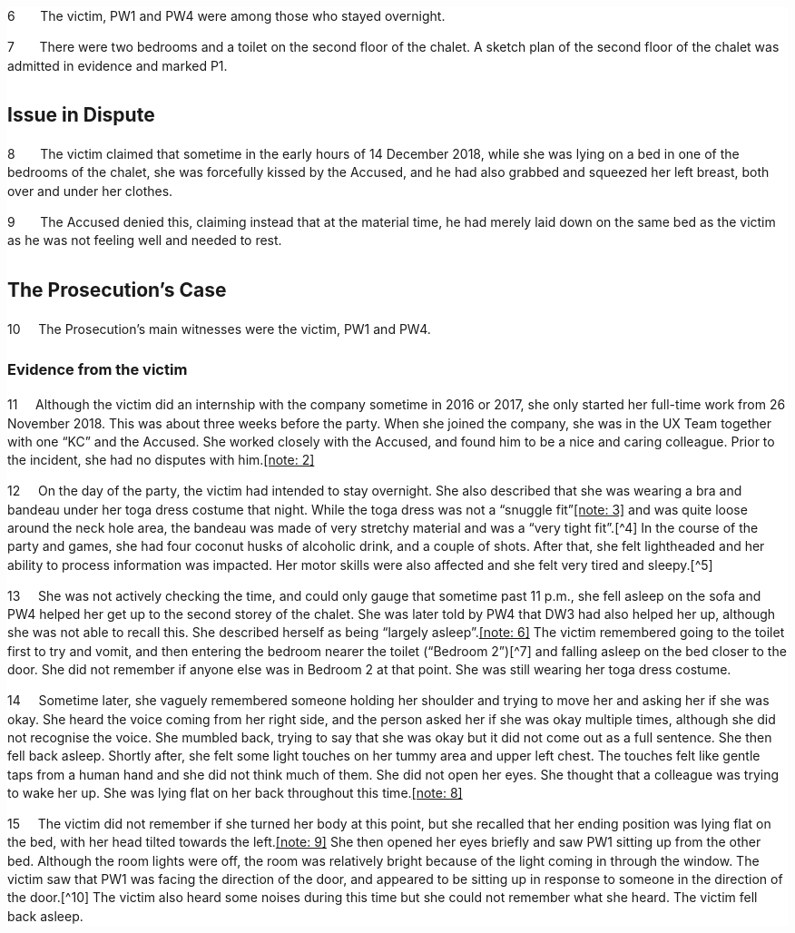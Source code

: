 6       The victim, PW1 and PW4 were among those who stayed overnight.

7       There were two bedrooms and a toilet on the second floor of the chalet. A sketch plan of the second floor of the chalet was admitted in evidence and marked P1.

## Issue in Dispute

8       The victim claimed that sometime in the early hours of 14 December 2018, while she was lying on a bed in one of the bedrooms of the chalet, she was forcefully kissed by the Accused, and he had also grabbed and squeezed her left breast, both over and under her clothes.

9       The Accused denied this, claiming instead that at the material time, he had merely laid down on the same bed as the victim as he was not feeling well and needed to rest.

## The Prosecution’s Case

10     The Prosecution’s main witnesses were the victim, PW1 and PW4.

### Evidence from the victim

11     Although the victim did an internship with the company sometime in 2016 or 2017, she only started her full-time work from 26 November 2018. This was about three weeks before the party. When she joined the company, she was in the UX Team together with one “KC” and the Accused. She worked closely with the Accused, and found him to be a nice and caring colleague. Prior to the incident, she had no disputes with him.[\[note: 2\]](#Ftn_2)

12     On the day of the party, the victim had intended to stay overnight. She also described that she was wearing a bra and bandeau under her toga dress costume that night. While the toga dress was not a “snuggle fit”[\[note: 3\]](#Ftn_3) and was quite loose around the neck hole area, the bandeau was made of very stretchy material and was a “very tight fit”.[^4] In the course of the party and games, she had four coconut husks of alcoholic drink, and a couple of shots. After that, she felt lightheaded and her ability to process information was impacted. Her motor skills were also affected and she felt very tired and sleepy.[^5]

13     She was not actively checking the time, and could only gauge that sometime past 11 p.m., she fell asleep on the sofa and PW4 helped her get up to the second storey of the chalet. She was later told by PW4 that DW3 had also helped her up, although she was not able to recall this. She described herself as being “largely asleep”.[\[note: 6\]](#Ftn_6) The victim remembered going to the toilet first to try and vomit, and then entering the bedroom nearer the toilet (“Bedroom 2”)[^7] and falling asleep on the bed closer to the door. She did not remember if anyone else was in Bedroom 2 at that point. She was still wearing her toga dress costume.

14     Sometime later, she vaguely remembered someone holding her shoulder and trying to move her and asking her if she was okay. She heard the voice coming from her right side, and the person asked her if she was okay multiple times, although she did not recognise the voice. She mumbled back, trying to say that she was okay but it did not come out as a full sentence. She then fell back asleep. Shortly after, she felt some light touches on her tummy area and upper left chest. The touches felt like gentle taps from a human hand and she did not think much of them. She did not open her eyes. She thought that a colleague was trying to wake her up. She was lying flat on her back throughout this time.[\[note: 8\]](#Ftn_8)

15     The victim did not remember if she turned her body at this point, but she recalled that her ending position was lying flat on the bed, with her head tilted towards the left.[\[note: 9\]](#Ftn_9) She then opened her eyes briefly and saw PW1 sitting up from the other bed. Although the room lights were off, the room was relatively bright because of the light coming in through the window. The victim saw that PW1 was facing the direction of the door, and appeared to be sitting up in response to someone in the direction of the door.[^10] The victim also heard some noises during this time but she could not remember what she heard. The victim fell back asleep.
